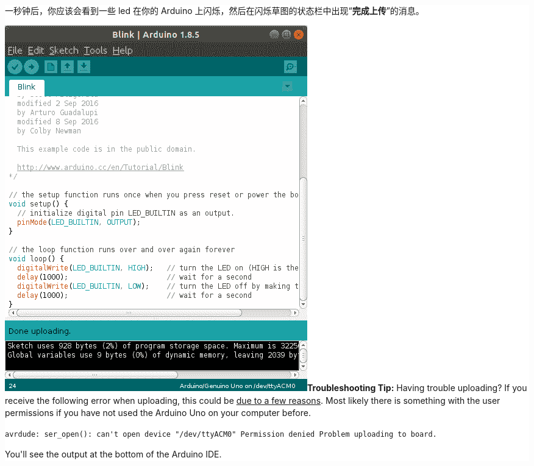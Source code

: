 一秒钟后，你应该会看到一些 led 在你的 Arduino 上闪烁，然后在闪烁草图的状态栏中出现“**完成上传**”的消息。

[![alt text](img/ddb3e3ccc21e33faeedd4ef124512015.png)](https://cdn.sparkfun.com/assets/learn_tutorials/6/1/Arduino_Done_Uploading_Linux.png)**Troubleshooting Tip:** Having trouble uploading? If you receive the following error when uploading, this could be [due to a few reasons](https://support.arduino.cc/hc/en-us#upload). Most likely there is something with the user permissions if you have not used the Arduino Uno on your computer before.

```
avrdude: ser_open(): can't open device "/dev/ttyACM0" Permission denied Problem uploading to board.
```

You'll see the output at the bottom of the Arduino IDE.
